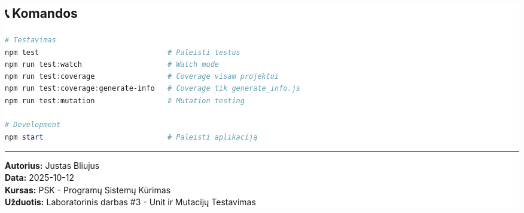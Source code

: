 
## 📞 Komandos

```powershell
# Testavimas
npm test                              # Paleisti testus
npm run test:watch                    # Watch mode
npm run test:coverage                 # Coverage visam projektui
npm run test:coverage:generate-info   # Coverage tik generate_info.js
npm run test:mutation                 # Mutation testing

# Development
npm start                             # Paleisti aplikaciją
```

---

**Autorius:** Justas Bliujus  
**Data:** 2025-10-12  
**Kursas:** PSK - Programų Sistemų Kūrimas  
**Užduotis:** Laboratorinis darbas #3 - Unit ir Mutacijų Testavimas
